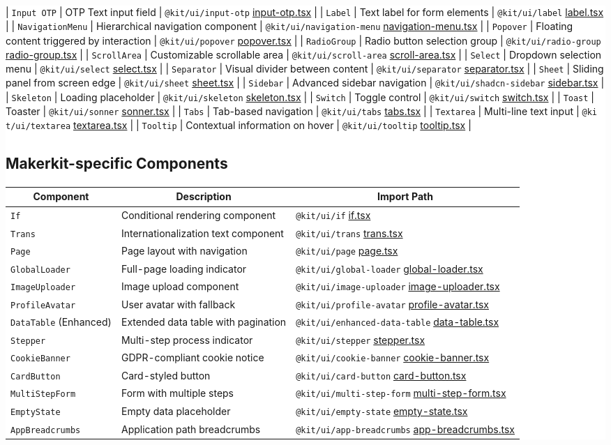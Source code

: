 | `Input OTP` | OTP Text input field | `@kit/ui/input-otp` [input-otp.tsx](mdc:packages/ui/src/shadcn/input-otp.tsx) |
| `Label` | Text label for form elements | `@kit/ui/label` [label.tsx](mdc:packages/ui/src/shadcn/label.tsx) |
| `NavigationMenu` | Hierarchical navigation component | `@kit/ui/navigation-menu` [navigation-menu.tsx](mdc:packages/ui/src/shadcn/navigation-menu.tsx) |
| `Popover` | Floating content triggered by interaction | `@kit/ui/popover` [popover.tsx](mdc:packages/ui/src/shadcn/popover.tsx) |
| `RadioGroup` | Radio button selection group | `@kit/ui/radio-group` [radio-group.tsx](mdc:packages/ui/src/shadcn/radio-group.tsx) |
| `ScrollArea` | Customizable scrollable area | `@kit/ui/scroll-area` [scroll-area.tsx](mdc:packages/ui/src/shadcn/scroll-area.tsx) |
| `Select` | Dropdown selection menu | `@kit/ui/select` [select.tsx](mdc:packages/ui/src/shadcn/select.tsx) |
| `Separator` | Visual divider between content | `@kit/ui/separator` [separator.tsx](mdc:packages/ui/src/shadcn/separator.tsx) |
| `Sheet` | Sliding panel from screen edge | `@kit/ui/sheet` [sheet.tsx](mdc:packages/ui/src/shadcn/sheet.tsx) |
| `Sidebar` | Advanced sidebar navigation | `@kit/ui/shadcn-sidebar` [sidebar.tsx](mdc:packages/ui/src/shadcn/sidebar.tsx) |
| `Skeleton` | Loading placeholder | `@kit/ui/skeleton` [skeleton.tsx](mdc:packages/ui/src/shadcn/skeleton.tsx) |
| `Switch` | Toggle control | `@kit/ui/switch` [switch.tsx](mdc:packages/ui/src/shadcn/switch.tsx) |
| `Toast` | Toaster | `@kit/ui/sonner` [sonner.tsx](mdc:packages/ui/src/shadcn/sonner.tsx) |
| `Tabs` | Tab-based navigation | `@kit/ui/tabs` [tabs.tsx](mdc:packages/ui/src/shadcn/tabs.tsx) |
| `Textarea` | Multi-line text input | `@kit/ui/textarea` [textarea.tsx](mdc:packages/ui/src/shadcn/textarea.tsx) |
| `Tooltip` | Contextual information on hover | `@kit/ui/tooltip` [tooltip.tsx](mdc:packages/ui/src/shadcn/tooltip.tsx) |

## Makerkit-specific Components

| Component | Description | Import Path |
|-----------|-------------|-------------|
| `If` | Conditional rendering component | `@kit/ui/if` [if.tsx](mdc:packages/ui/src/makerkit/if.tsx) |
| `Trans` | Internationalization text component | `@kit/ui/trans` [trans.tsx](mdc:packages/ui/src/makerkit/trans.tsx) |
| `Page` | Page layout with navigation | `@kit/ui/page` [page.tsx](mdc:packages/ui/src/makerkit/page.tsx) |
| `GlobalLoader` | Full-page loading indicator | `@kit/ui/global-loader` [global-loader.tsx](mdc:packages/ui/src/makerkit/global-loader.tsx) |
| `ImageUploader` | Image upload component | `@kit/ui/image-uploader` [image-uploader.tsx](mdc:packages/ui/src/makerkit/image-uploader.tsx) |
| `ProfileAvatar` | User avatar with fallback | `@kit/ui/profile-avatar` [profile-avatar.tsx](mdc:packages/ui/src/makerkit/profile-avatar.tsx) |
| `DataTable` (Enhanced) | Extended data table with pagination | `@kit/ui/enhanced-data-table` [data-table.tsx](mdc:packages/ui/src/makerkit/data-table.tsx) |
| `Stepper` | Multi-step process indicator | `@kit/ui/stepper` [stepper.tsx](mdc:packages/ui/src/makerkit/stepper.tsx) |
| `CookieBanner` | GDPR-compliant cookie notice | `@kit/ui/cookie-banner` [cookie-banner.tsx](mdc:packages/ui/src/makerkit/cookie-banner.tsx) |
| `CardButton` | Card-styled button | `@kit/ui/card-button` [card-button.tsx](mdc:packages/ui/src/makerkit/card-button.tsx) |
| `MultiStepForm` | Form with multiple steps | `@kit/ui/multi-step-form` [multi-step-form.tsx](mdc:packages/ui/src/makerkit/multi-step-form.tsx) |
| `EmptyState` | Empty data placeholder | `@kit/ui/empty-state` [empty-state.tsx](mdc:packages/ui/src/makerkit/empty-state.tsx) |
| `AppBreadcrumbs` | Application path breadcrumbs | `@kit/ui/app-breadcrumbs` [app-breadcrumbs.tsx](mdc:packages/ui/src/makerkit/app-breadcrumbs.tsx) |
